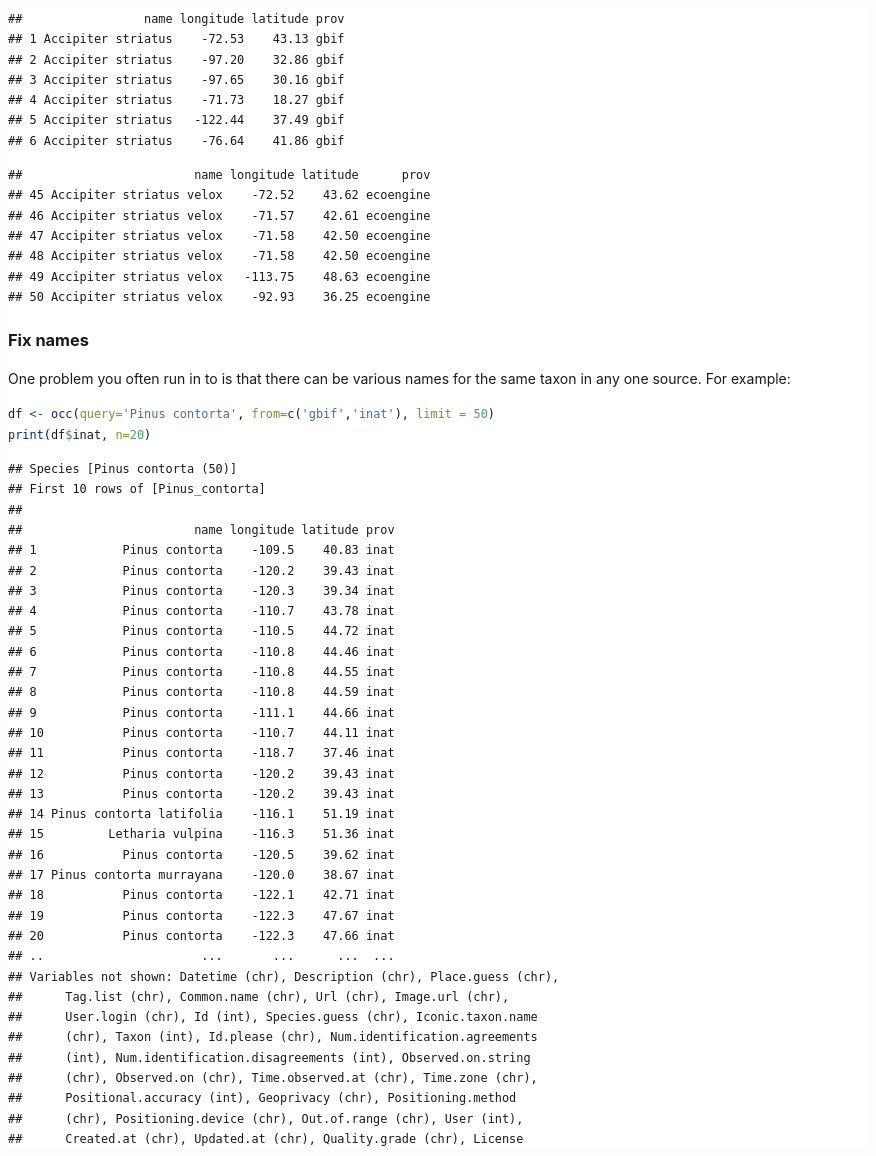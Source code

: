 ```
##                 name longitude latitude prov
## 1 Accipiter striatus    -72.53    43.13 gbif
## 2 Accipiter striatus    -97.20    32.86 gbif
## 3 Accipiter striatus    -97.65    30.16 gbif
## 4 Accipiter striatus    -71.73    18.27 gbif
## 5 Accipiter striatus   -122.44    37.49 gbif
## 6 Accipiter striatus    -76.64    41.86 gbif
```

```
##                        name longitude latitude      prov
## 45 Accipiter striatus velox    -72.52    43.62 ecoengine
## 46 Accipiter striatus velox    -71.57    42.61 ecoengine
## 47 Accipiter striatus velox    -71.58    42.50 ecoengine
## 48 Accipiter striatus velox    -71.58    42.50 ecoengine
## 49 Accipiter striatus velox   -113.75    48.63 ecoengine
## 50 Accipiter striatus velox    -92.93    36.25 ecoengine
```


### Fix names

One problem you often run in to is that there can be various names for the same taxon in any one source. For example:


```r
df <- occ(query='Pinus contorta', from=c('gbif','inat'), limit = 50)
print(df$inat, n=20)
```

```
## Species [Pinus contorta (50)] 
## First 10 rows of [Pinus_contorta]
## 
##                        name longitude latitude prov
## 1            Pinus contorta    -109.5    40.83 inat
## 2            Pinus contorta    -120.2    39.43 inat
## 3            Pinus contorta    -120.3    39.34 inat
## 4            Pinus contorta    -110.7    43.78 inat
## 5            Pinus contorta    -110.5    44.72 inat
## 6            Pinus contorta    -110.8    44.46 inat
## 7            Pinus contorta    -110.8    44.55 inat
## 8            Pinus contorta    -110.8    44.59 inat
## 9            Pinus contorta    -111.1    44.66 inat
## 10           Pinus contorta    -110.7    44.11 inat
## 11           Pinus contorta    -118.7    37.46 inat
## 12           Pinus contorta    -120.2    39.43 inat
## 13           Pinus contorta    -120.2    39.43 inat
## 14 Pinus contorta latifolia    -116.1    51.19 inat
## 15         Letharia vulpina    -116.3    51.36 inat
## 16           Pinus contorta    -120.5    39.62 inat
## 17 Pinus contorta murrayana    -120.0    38.67 inat
## 18           Pinus contorta    -122.1    42.71 inat
## 19           Pinus contorta    -122.3    47.67 inat
## 20           Pinus contorta    -122.3    47.66 inat
## ..                      ...       ...      ...  ...
## Variables not shown: Datetime (chr), Description (chr), Place.guess (chr),
##      Tag.list (chr), Common.name (chr), Url (chr), Image.url (chr),
##      User.login (chr), Id (int), Species.guess (chr), Iconic.taxon.name
##      (chr), Taxon (int), Id.please (chr), Num.identification.agreements
##      (int), Num.identification.disagreements (int), Observed.on.string
##      (chr), Observed.on (chr), Time.observed.at (chr), Time.zone (chr),
##      Positional.accuracy (int), Geoprivacy (chr), Positioning.method
##      (chr), Positioning.device (chr), Out.of.range (chr), User (int),
##      Created.at (chr), Updated.at (chr), Quality.grade (chr), License
```